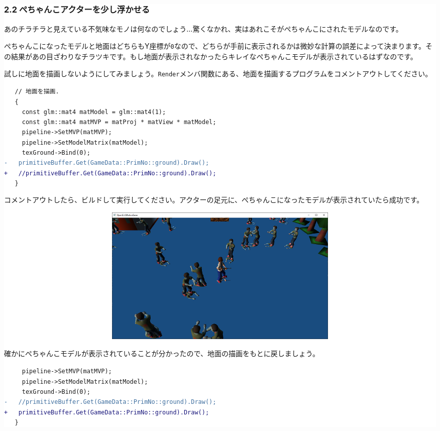 ### 2.2 ぺちゃんこアクターを少し浮かせる

あのチラチラと見えている不気味なモノは何なのでしょう…驚くなかれ、実はあれこそがぺちゃんこにされたモデルなのです。

ぺちゃんこになったモデルと地面はどちらもY座標が`0`なので、どちらが手前に表示されるかは微妙な計算の誤差によって決まります。その結果があの目ざわりなチラツキです。もし地面が表示されなかったらキレイなぺちゃんこモデルが表示されているはずなのです。

試しに地面を描画しないようにしてみましょう。`Render`メンバ関数にある、地面を描画するプログラムをコメントアウトしてください。

```diff
   // 地面を描画.
   {
     const glm::mat4 matModel = glm::mat4(1);
     const glm::mat4 matMVP = matProj * matView * matModel;
     pipeline->SetMVP(matMVP);
     pipeline->SetModelMatrix(matModel);
     texGround->Bind(0);
-   primitiveBuffer.Get(GameData::PrimNo::ground).Draw();
+   //primitiveBuffer.Get(GameData::PrimNo::ground).Draw();
   }
```

コメントアウトしたら、ビルドして実行してください。アクターの足元に、ぺちゃんこになったモデルが表示されていたら成功です。

<p align="center">
<img src="images/14_result_1.png" width="50%" /><br>
</p>

確かにぺちゃんこモデルが表示されていることが分かったので、地面の描画をもとに戻しましょう。

```diff
     pipeline->SetMVP(matMVP);
     pipeline->SetModelMatrix(matModel);
     texGround->Bind(0);
-   //primitiveBuffer.Get(GameData::PrimNo::ground).Draw();
+   primitiveBuffer.Get(GameData::PrimNo::ground).Draw();
   }
```
